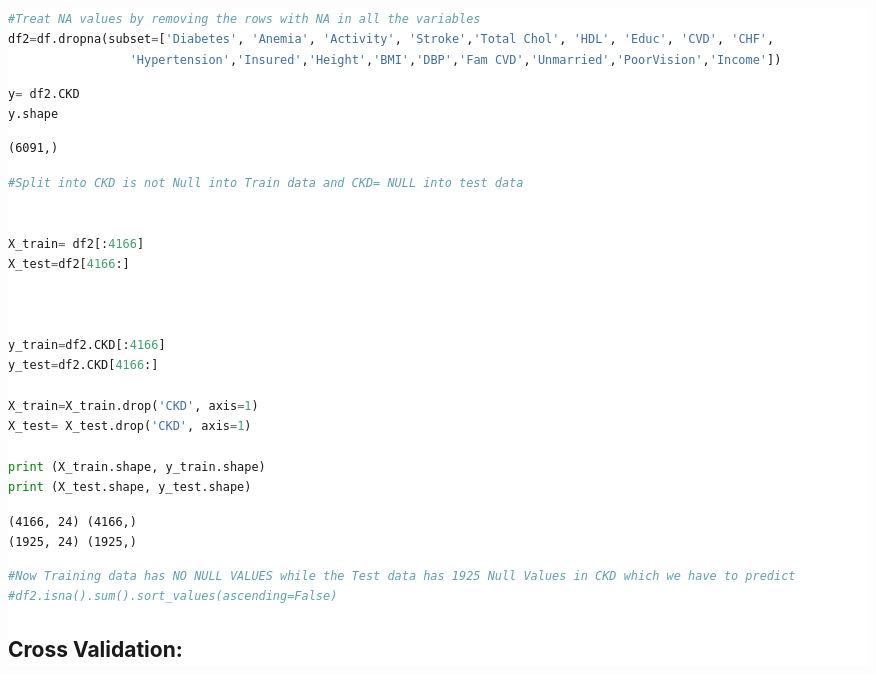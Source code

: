 
```python
#Treat NA values by removing the rows with NA in all the variables
df2=df.dropna(subset=['Diabetes', 'Anemia', 'Activity', 'Stroke','Total Chol', 'HDL', 'Educ', 'CVD', 'CHF', 
                 'Hypertension','Insured','Height','BMI','DBP','Fam CVD','Unmarried','PoorVision','Income'])
```


```python
y= df2.CKD
y.shape
```




    (6091,)




```python
#Split into CKD is not Null into Train data and CKD= NULL into test data


X_train= df2[:4166]
X_test=df2[4166:]



y_train=df2.CKD[:4166]
y_test=df2.CKD[4166:]

X_train=X_train.drop('CKD', axis=1)
X_test= X_test.drop('CKD', axis=1)

print (X_train.shape, y_train.shape)
print (X_test.shape, y_test.shape)
```

    (4166, 24) (4166,)
    (1925, 24) (1925,)



```python

```


```python
#Now Training data has NO NULL VALUES while the Test data has 1925 Null Values in CKD which we have to predict
#df2.isna().sum().sort_values(ascending=False)
```

## Cross Validation: 

